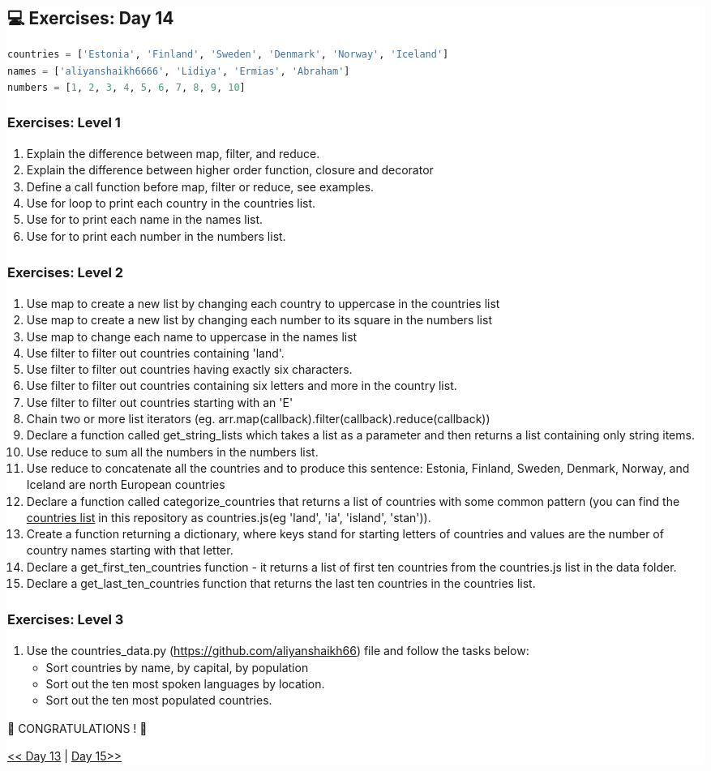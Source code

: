 ## 💻 Exercises: Day 14

```py
countries = ['Estonia', 'Finland', 'Sweden', 'Denmark', 'Norway', 'Iceland']
names = ['aliyanshaikh6666', 'Lidiya', 'Ermias', 'Abraham']
numbers = [1, 2, 3, 4, 5, 6, 7, 8, 9, 10]
```

### Exercises: Level 1

1. Explain the difference between map, filter, and reduce.
2. Explain the difference between higher order function, closure and decorator
3. Define a call function before map, filter or reduce, see examples.
4. Use for loop to print each country in the countries list.
5. Use for to print each name in the names list.
6. Use for to print each number in the numbers list.

### Exercises: Level 2

1. Use map to create a new list by changing each country to uppercase in the countries list
1. Use map to create a new list by changing each number to its square in the numbers list
1. Use map to change each name to uppercase in the names list
1. Use filter to filter out countries containing 'land'.
1. Use filter to filter out countries having exactly six characters.
1. Use filter to filter out countries containing six letters and more in the country list.
1. Use filter to filter out countries starting with an 'E'
1. Chain two or more list iterators (eg. arr.map(callback).filter(callback).reduce(callback))
1. Declare a function called get_string_lists which takes a list as a parameter and then returns a list containing only string items.
1. Use reduce to sum all the numbers in the numbers list.
1. Use reduce to concatenate all the countries and to produce this sentence: Estonia, Finland, Sweden, Denmark, Norway, and Iceland are north European countries
1. Declare a function called categorize_countries that returns a list of countries with some common pattern (you can find the [countries list](https://github.com/aliyanshaikh66) in this repository as countries.js(eg 'land', 'ia', 'island', 'stan')).
1. Create a function returning a dictionary, where keys stand for starting letters of countries and values are the number of country names starting with that letter.
2. Declare a get_first_ten_countries function - it returns a list of first ten countries from the countries.js list in the data folder.
1. Declare a get_last_ten_countries function that returns the last ten countries in the countries list.

### Exercises: Level 3

1. Use the countries_data.py (https://github.com/aliyanshaikh66) file and follow the tasks below:
   - Sort countries by name, by capital, by population
   - Sort out the ten most spoken languages by location.
   - Sort out the ten most populated countries.

🎉 CONGRATULATIONS ! 🎉

[<< Day 13](../13_Day_List_comprehension/13_list_comprehension.md) | [Day 15>>](../15_Day_Python_type_errors/15_python_type_errors.md)
